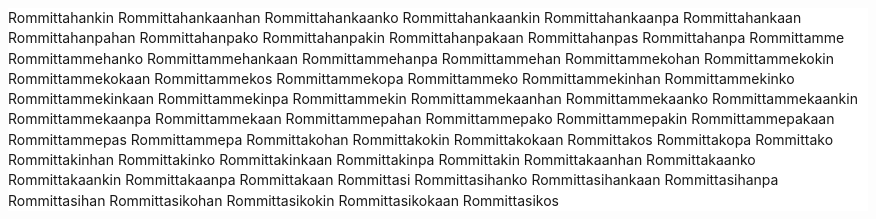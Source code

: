 Rommittahankin
Rommittahankaanhan
Rommittahankaanko
Rommittahankaankin
Rommittahankaanpa
Rommittahankaan
Rommittahanpahan
Rommittahanpako
Rommittahanpakin
Rommittahanpakaan
Rommittahanpas
Rommittahanpa
Rommittamme
Rommittammehanko
Rommittammehankaan
Rommittammehanpa
Rommittammehan
Rommittammekohan
Rommittammekokin
Rommittammekokaan
Rommittammekos
Rommittammekopa
Rommittammeko
Rommittammekinhan
Rommittammekinko
Rommittammekinkaan
Rommittammekinpa
Rommittammekin
Rommittammekaanhan
Rommittammekaanko
Rommittammekaankin
Rommittammekaanpa
Rommittammekaan
Rommittammepahan
Rommittammepako
Rommittammepakin
Rommittammepakaan
Rommittammepas
Rommittammepa
Rommittakohan
Rommittakokin
Rommittakokaan
Rommittakos
Rommittakopa
Rommittako
Rommittakinhan
Rommittakinko
Rommittakinkaan
Rommittakinpa
Rommittakin
Rommittakaanhan
Rommittakaanko
Rommittakaankin
Rommittakaanpa
Rommittakaan
Rommittasi
Rommittasihanko
Rommittasihankaan
Rommittasihanpa
Rommittasihan
Rommittasikohan
Rommittasikokin
Rommittasikokaan
Rommittasikos